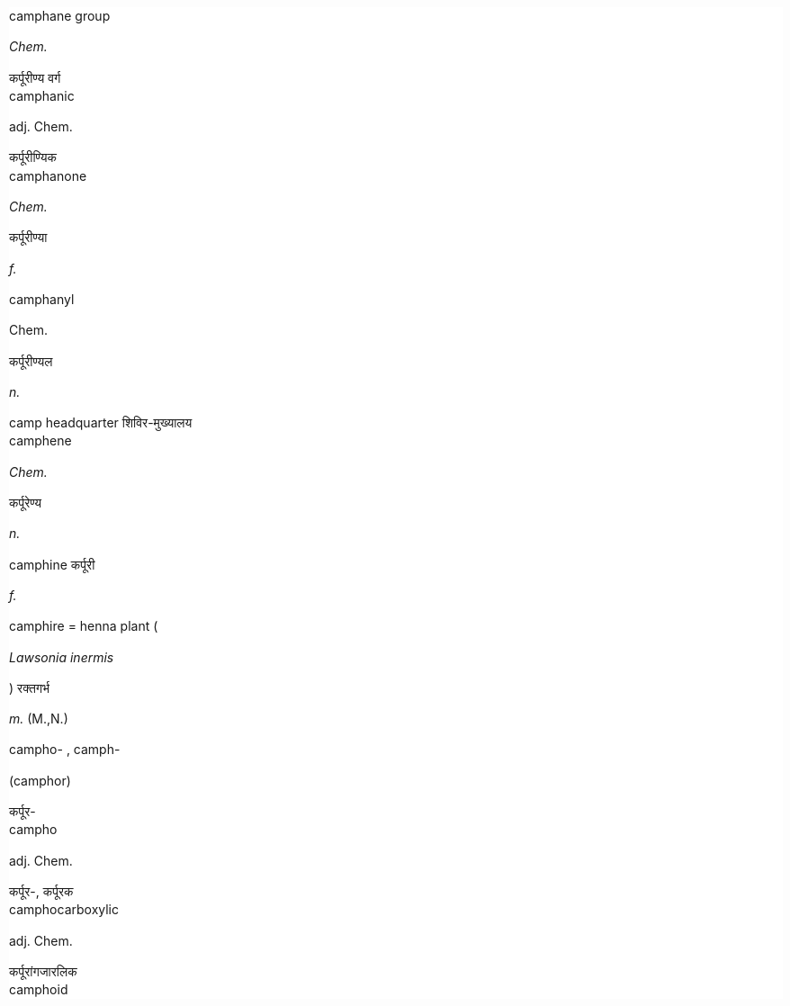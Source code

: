 camphane group

*Chem.*

कर्पूरीण्य वर्ग  
camphanic

adj. Chem.

कर्पूरीण्यिक  
camphanone

*Chem.*

कर्पूरीण्या

*f.*  

camphanyl

Chem.

कर्पूरीण्यल

*n.*  

camp headquarter शिविर-मुख्यालय  
camphene

*Chem.*

कर्पूरेण्य

*n.*  

camphine कर्पूरी

*f.*  

camphire = henna plant (

*Lawsonia inermis*

) रक्तगर्भ

*m.* (M.,N.)  

campho- , camph-

(camphor)

कर्पूर-  
campho

adj. Chem.

कर्पूर-, कर्पूरक  
camphocarboxylic

adj. Chem.

कर्पूरांगजारलिक  
camphoid

